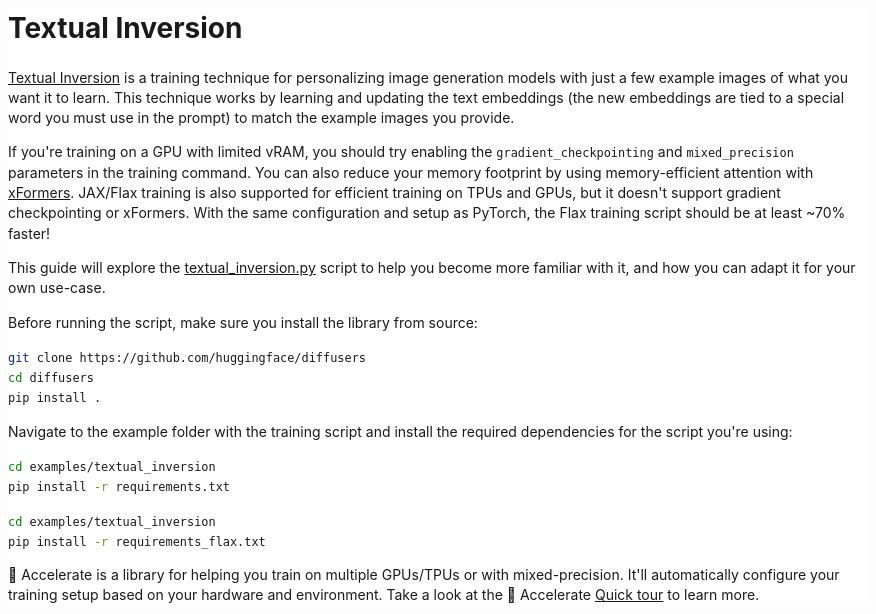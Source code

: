  

# Textual Inversion

[Textual Inversion](https://hf.co/papers/2208.01618) is a training technique for personalizing image generation models with just a few example images of what you want it to learn. This technique works by learning and updating the text embeddings (the new embeddings are tied to a special word you must use in the prompt) to match the example images you provide.

If you're training on a GPU with limited vRAM, you should try enabling the `gradient_checkpointing` and `mixed_precision` parameters in the training command. You can also reduce your memory footprint by using memory-efficient attention with [xFormers](../optimization/xformers). JAX/Flax training is also supported for efficient training on TPUs and GPUs, but it doesn't support gradient checkpointing or xFormers. With the same configuration and setup as PyTorch, the Flax training script should be at least ~70% faster!

This guide will explore the [textual_inversion.py](https://github.com/huggingface/diffusers/blob/main/examples/textual_inversion/textual_inversion.py) script to help you become more familiar with it, and how you can adapt it for your own use-case.

Before running the script, make sure you install the library from source:

```bash
git clone https://github.com/huggingface/diffusers
cd diffusers
pip install .
```

Navigate to the example folder with the training script and install the required dependencies for the script you're using:

<hfoptions id="installation">
<hfoption id="PyTorch">

```bash
cd examples/textual_inversion
pip install -r requirements.txt
```

</hfoption>
<hfoption id="Flax">

```bash
cd examples/textual_inversion
pip install -r requirements_flax.txt
```

</hfoption>
</hfoptions>

<Tip>

🤗 Accelerate is a library for helping you train on multiple GPUs/TPUs or with mixed-precision. It'll automatically configure your training setup based on your hardware and environment. Take a look at the 🤗 Accelerate [Quick tour](https://huggingface.co/docs/accelerate/quicktour) to learn more.

</Tip>
